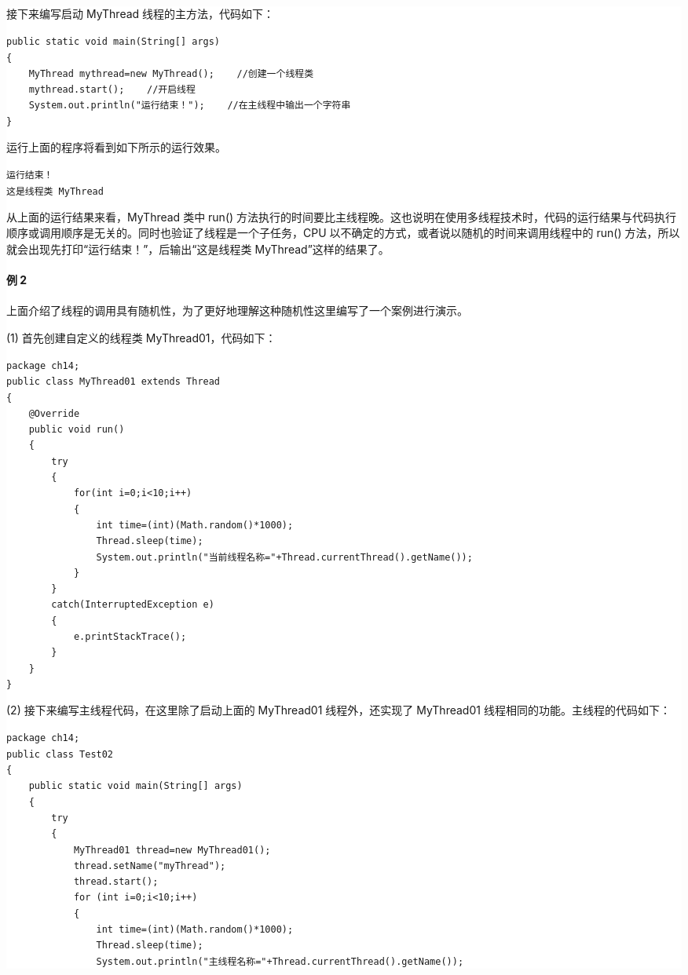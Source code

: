 接下来编写启动 MyThread 线程的主方法，代码如下：

```
public static void main(String[] args)
{
    MyThread mythread=new MyThread();    //创建一个线程类
    mythread.start();    //开启线程
    System.out.println("运行结束！");    //在主线程中输出一个字符串
}
```

运行上面的程序将看到如下所示的运行效果。

```
运行结束！
这是线程类 MyThread
```

从上面的运行结果来看，MyThread 类中 run() 方法执行的时间要比主线程晚。这也说明在使用多线程技术时，代码的运行结果与代码执行顺序或调用顺序是无关的。同时也验证了线程是一个子任务，CPU 以不确定的方式，或者说以随机的时间来调用线程中的 run() 方法，所以就会出现先打印“运行结束！”，后输出“这是线程类 MyThread”这样的结果了。

#### 例 2

上面介绍了线程的调用具有随机性，为了更好地理解这种随机性这里编写了一个案例进行演示。

(1) 首先创建自定义的线程类 MyThread01，代码如下：

```
package ch14;
public class MyThread01 extends Thread
{
    @Override 
    public void run()
    { 
        try
        { 
            for(int i=0;i<10;i++)
            { 
                int time=(int)(Math.random()*1000); 
                Thread.sleep(time); 
                System.out.println("当前线程名称="+Thread.currentThread().getName()); 
            } 
        }
        catch(InterruptedException e)
        { 
            e.printStackTrace(); 
        } 
    } 
}
```

(2) 接下来编写主线程代码，在这里除了启动上面的 MyThread01 线程外，还实现了 MyThread01 线程相同的功能。主线程的代码如下：

```
package ch14;
public class Test02
{
    public static void main(String[] args)
    { 
        try
        { 
            MyThread01 thread=new MyThread01(); 
            thread.setName("myThread"); 
            thread.start(); 
            for (int i=0;i<10;i++)
            { 
                int time=(int)(Math.random()*1000); 
                Thread.sleep(time); 
                System.out.println("主线程名称="+Thread.currentThread().getName()); 
```